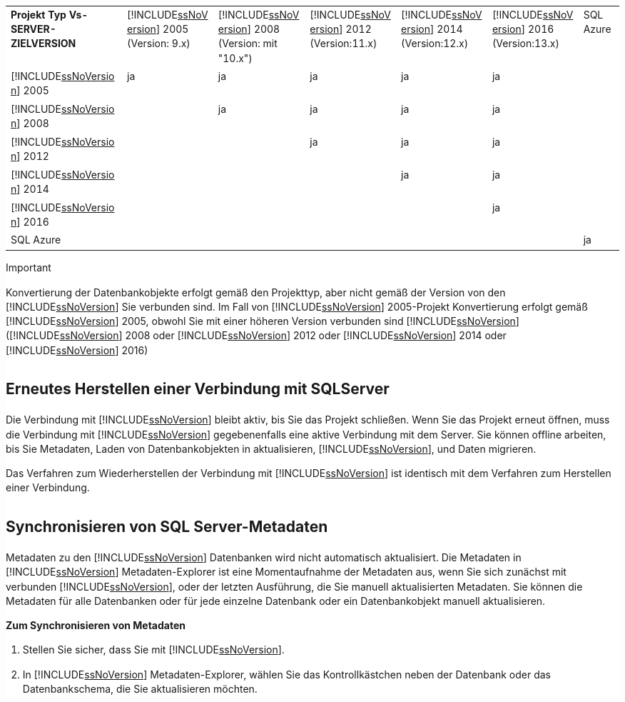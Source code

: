 ||||||||
|-|-|-|-|-|-|-|
|**Projekt Typ Vs-SERVER-ZIELVERSION**|[!INCLUDE[ssNoVersion](../../includes/ssnoversion_md.md)] 2005<br /> (Version: 9.x)|[!INCLUDE[ssNoVersion](../../includes/ssnoversion_md.md)] 2008<br /> (Version: mit "10.x")|[!INCLUDE[ssNoVersion](../../includes/ssnoversion_md.md)] 2012 <br />(Version:11.x)|[!INCLUDE[ssNoVersion](../../includes/ssnoversion_md.md)] 2014 <br />(Version:12.x)|[!INCLUDE[ssNoVersion](../../includes/ssnoversion_md.md)] 2016 <br />(Version:13.x)|SQL Azure|
|[!INCLUDE[ssNoVersion](../../includes/ssnoversion_md.md)] 2005|ja|ja|ja|ja|ja||  
|[!INCLUDE[ssNoVersion](../../includes/ssnoversion_md.md)] 2008||ja|ja|ja|ja||
|[!INCLUDE[ssNoVersion](../../includes/ssnoversion_md.md)] 2012|||ja|ja|ja||  
|[!INCLUDE[ssNoVersion](../../includes/ssnoversion_md.md)] 2014||||ja|ja|| 
|[!INCLUDE[ssNoVersion](../../includes/ssnoversion_md.md)] 2016|||||ja||  
|SQL Azure||||||ja|  
  
> [!IMPORTANT]  
> Konvertierung der Datenbankobjekte erfolgt gemäß den Projekttyp, aber nicht gemäß der Version von den [!INCLUDE[ssNoVersion](../../includes/ssnoversion_md.md)] Sie verbunden sind. Im Fall von [!INCLUDE[ssNoVersion](../../includes/ssnoversion_md.md)] 2005-Projekt Konvertierung erfolgt gemäß [!INCLUDE[ssNoVersion](../../includes/ssnoversion_md.md)] 2005, obwohl Sie mit einer höheren Version verbunden sind [!INCLUDE[ssNoVersion](../../includes/ssnoversion_md.md)] ([!INCLUDE[ssNoVersion](../../includes/ssnoversion_md.md)] 2008 oder [!INCLUDE[ssNoVersion](../../includes/ssnoversion_md.md)] 2012 oder [!INCLUDE[ssNoVersion](../../includes/ssnoversion_md.md)] 2014 oder [!INCLUDE[ssNoVersion](../../includes/ssnoversion_md.md)] 2016)  
  
## <a name="reconnecting-to-sql-server"></a>Erneutes Herstellen einer Verbindung mit SQLServer  
Die Verbindung mit [!INCLUDE[ssNoVersion](../../includes/ssnoversion_md.md)] bleibt aktiv, bis Sie das Projekt schließen. Wenn Sie das Projekt erneut öffnen, muss die Verbindung mit [!INCLUDE[ssNoVersion](../../includes/ssnoversion_md.md)] gegebenenfalls eine aktive Verbindung mit dem Server. Sie können offline arbeiten, bis Sie Metadaten, Laden von Datenbankobjekten in aktualisieren, [!INCLUDE[ssNoVersion](../../includes/ssnoversion_md.md)], und Daten migrieren.  
  
Das Verfahren zum Wiederherstellen der Verbindung mit [!INCLUDE[ssNoVersion](../../includes/ssnoversion_md.md)] ist identisch mit dem Verfahren zum Herstellen einer Verbindung.  
  
## <a name="synchronizing-sql-server-metadata"></a>Synchronisieren von SQL Server-Metadaten  
Metadaten zu den [!INCLUDE[ssNoVersion](../../includes/ssnoversion_md.md)] Datenbanken wird nicht automatisch aktualisiert. Die Metadaten in [!INCLUDE[ssNoVersion](../../includes/ssnoversion_md.md)] Metadaten-Explorer ist eine Momentaufnahme der Metadaten aus, wenn Sie sich zunächst mit verbunden [!INCLUDE[ssNoVersion](../../includes/ssnoversion_md.md)], oder der letzten Ausführung, die Sie manuell aktualisierten Metadaten. Sie können die Metadaten für alle Datenbanken oder für jede einzelne Datenbank oder ein Datenbankobjekt manuell aktualisieren.  
  
**Zum Synchronisieren von Metadaten**  
  
1.  Stellen Sie sicher, dass Sie mit [!INCLUDE[ssNoVersion](../../includes/ssnoversion_md.md)].  
  
2.  In [!INCLUDE[ssNoVersion](../../includes/ssnoversion_md.md)] Metadaten-Explorer, wählen Sie das Kontrollkästchen neben der Datenbank oder das Datenbankschema, die Sie aktualisieren möchten.  
  
